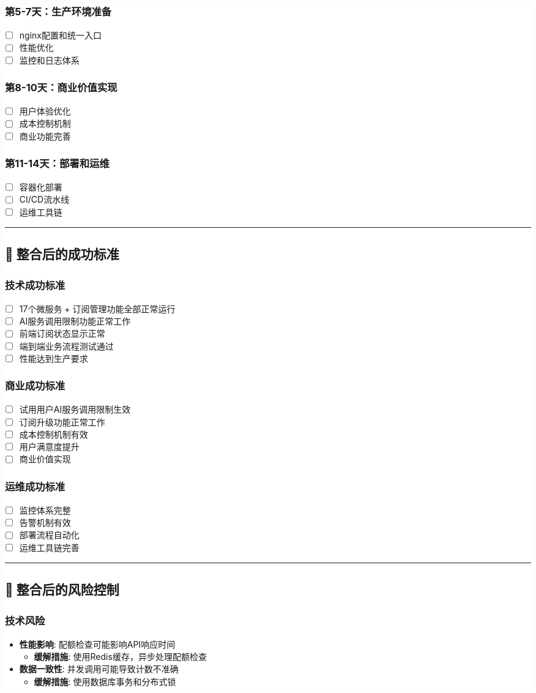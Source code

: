 ### 第5-7天：生产环境准备
- [ ] nginx配置和统一入口
- [ ] 性能优化
- [ ] 监控和日志体系

### 第8-10天：商业价值实现
- [ ] 用户体验优化
- [ ] 成本控制机制
- [ ] 商业功能完善

### 第11-14天：部署和运维
- [ ] 容器化部署
- [ ] CI/CD流水线
- [ ] 运维工具链

---

## 🎯 整合后的成功标准

### 技术成功标准
- [ ] 17个微服务 + 订阅管理功能全部正常运行
- [ ] AI服务调用限制功能正常工作
- [ ] 前端订阅状态显示正常
- [ ] 端到端业务流程测试通过
- [ ] 性能达到生产要求

### 商业成功标准
- [ ] 试用用户AI服务调用限制生效
- [ ] 订阅升级功能正常工作
- [ ] 成本控制机制有效
- [ ] 用户满意度提升
- [ ] 商业价值实现

### 运维成功标准
- [ ] 监控体系完整
- [ ] 告警机制有效
- [ ] 部署流程自动化
- [ ] 运维工具链完善

---

## 🚨 整合后的风险控制

### 技术风险
- **性能影响**: 配额检查可能影响API响应时间
  - **缓解措施**: 使用Redis缓存，异步处理配额检查
- **数据一致性**: 并发调用可能导致计数不准确
  - **缓解措施**: 使用数据库事务和分布式锁
